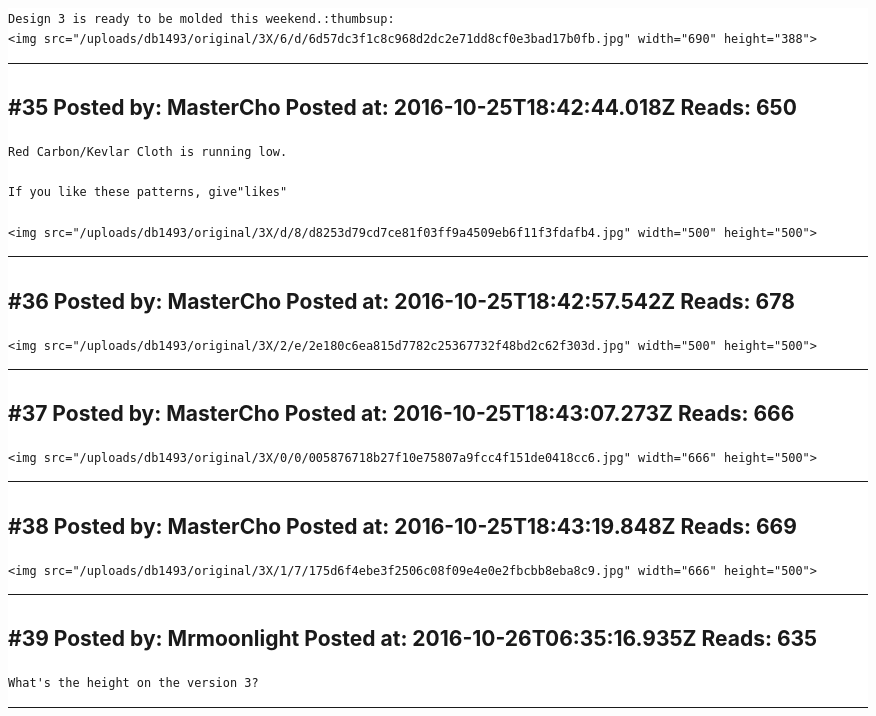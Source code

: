 ```
Design 3 is ready to be molded this weekend.:thumbsup:
<img src="/uploads/db1493/original/3X/6/d/6d57dc3f1c8c968d2dc2e71dd8cf0e3bad17b0fb.jpg" width="690" height="388">
```

---
## \#35 Posted by: MasterCho Posted at: 2016-10-25T18:42:44.018Z Reads: 650

```
Red Carbon/Kevlar Cloth is running low.

If you like these patterns, give"likes"

<img src="/uploads/db1493/original/3X/d/8/d8253d79cd7ce81f03ff9a4509eb6f11f3fdafb4.jpg" width="500" height="500">
```

---
## \#36 Posted by: MasterCho Posted at: 2016-10-25T18:42:57.542Z Reads: 678

```
<img src="/uploads/db1493/original/3X/2/e/2e180c6ea815d7782c25367732f48bd2c62f303d.jpg" width="500" height="500">
```

---
## \#37 Posted by: MasterCho Posted at: 2016-10-25T18:43:07.273Z Reads: 666

```
<img src="/uploads/db1493/original/3X/0/0/005876718b27f10e75807a9fcc4f151de0418cc6.jpg" width="666" height="500">
```

---
## \#38 Posted by: MasterCho Posted at: 2016-10-25T18:43:19.848Z Reads: 669

```
<img src="/uploads/db1493/original/3X/1/7/175d6f4ebe3f2506c08f09e4e0e2fbcbb8eba8c9.jpg" width="666" height="500">
```

---
## \#39 Posted by: Mrmoonlight Posted at: 2016-10-26T06:35:16.935Z Reads: 635

```
What's the height on the version 3?
```

---